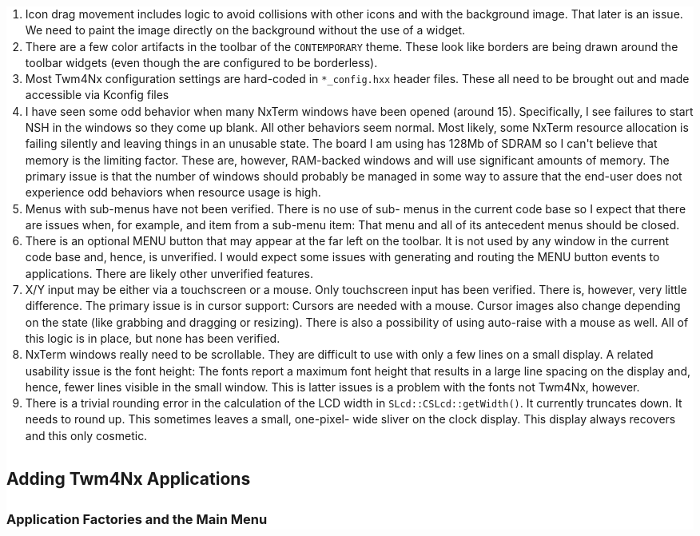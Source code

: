 1.  Icon drag movement includes logic to avoid collisions with other
    icons and with the background image. That later is an issue. We need
    to paint the image directly on the background without the use of a
    widget.
2.  There are a few color artifacts in the toolbar of the `CONTEMPORARY`
    theme. These look like borders are being drawn around the toolbar
    widgets (even though the are configured to be borderless).
3.  Most Twm4Nx configuration settings are hard-coded in `*_config.hxx`
    header files. These all need to be brought out and made accessible
    via Kconfig files
4.  I have seen some odd behavior when many NxTerm windows have been
    opened (around 15). Specifically, I see failures to start NSH in the
    windows so they come up blank. All other behaviors seem normal. Most
    likely, some NxTerm resource allocation is failing silently and
    leaving things in an unusable state. The board I am using has 128Mb
    of SDRAM so I can't believe that memory is the limiting factor.
    These are, however, RAM-backed windows and will use significant
    amounts of memory. The primary issue is that the number of windows
    should probably be managed in some way to assure that the end-user
    does not experience odd behaviors when resource usage is high.
5.  Menus with sub-menus have not been verified. There is no use of sub-
    menus in the current code base so I expect that there are issues
    when, for example, and item from a sub-menu item: That menu and all
    of its antecedent menus should be closed.
6.  There is an optional MENU button that may appear at the far left on
    the toolbar. It is not used by any window in the current code base
    and, hence, is unverified. I would expect some issues with
    generating and routing the MENU button events to applications. There
    are likely other unverified features.
7.  X/Y input may be either via a touchscreen or a mouse. Only
    touchscreen input has been verified. There is, however, very little
    difference. The primary issue is in cursor support: Cursors are
    needed with a mouse. Cursor images also change depending on the
    state (like grabbing and dragging or resizing). There is also a
    possibility of using auto-raise with a mouse as well. All of this
    logic is in place, but none has been verified.
8.  NxTerm windows really need to be scrollable. They are difficult to
    use with only a few lines on a small display. A related usability
    issue is the font height: The fonts report a maximum font height
    that results in a large line spacing on the display and, hence,
    fewer lines visible in the small window. This is latter issues is a
    problem with the fonts not Twm4Nx, however.
9.  There is a trivial rounding error in the calculation of the LCD
    width in `SLcd::CSLcd::getWidth()`. It currently truncates down. It
    needs to round up. This sometimes leaves a small, one-pixel- wide
    sliver on the clock display. This display always recovers and this
    only cosmetic.

## Adding Twm4Nx Applications

### Application Factories and the Main Menu
